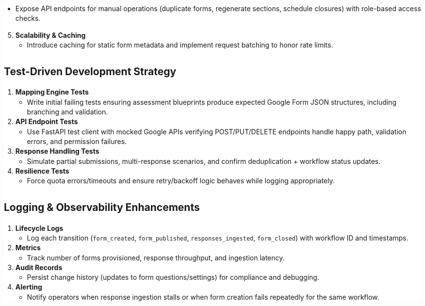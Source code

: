    - Expose API endpoints for manual operations (duplicate forms, regenerate sections, schedule closures) with role-based access checks.
5. **Scalability & Caching**
   - Introduce caching for static form metadata and implement request batching to honor rate limits.

## Test-Driven Development Strategy

1. **Mapping Engine Tests**
   - Write initial failing tests ensuring assessment blueprints produce expected Google Form JSON structures, including branching and validation.
2. **API Endpoint Tests**
   - Use FastAPI test client with mocked Google APIs verifying POST/PUT/DELETE endpoints handle happy path, validation errors, and permission failures.
3. **Response Handling Tests**
   - Simulate partial submissions, multi-response scenarios, and confirm deduplication + workflow status updates.
4. **Resilience Tests**
   - Force quota errors/timeouts and ensure retry/backoff logic behaves while logging appropriately.

## Logging & Observability Enhancements

1. **Lifecycle Logs**
   - Log each transition (`form_created`, `form_published`, `responses_ingested`, `form_closed`) with workflow ID and timestamps.
2. **Metrics**
   - Track number of forms provisioned, response throughput, and ingestion latency.
3. **Audit Records**
   - Persist change history (updates to form questions/settings) for compliance and debugging.
4. **Alerting**
   - Notify operators when response ingestion stalls or when form creation fails repeatedly for the same workflow.
